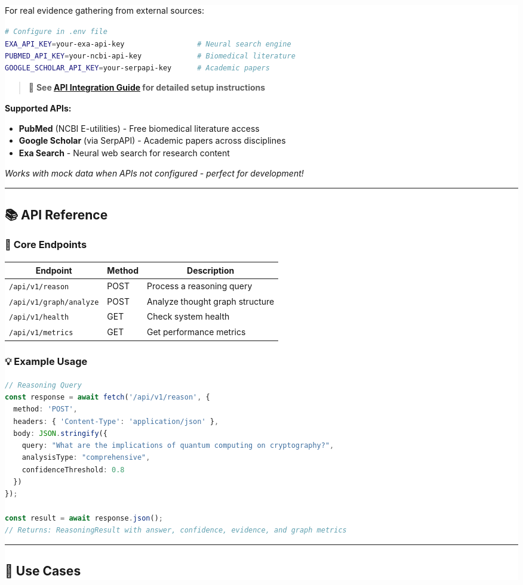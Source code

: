 For real evidence gathering from external sources:

```bash
# Configure in .env file
EXA_API_KEY=your-exa-api-key                 # Neural search engine
PUBMED_API_KEY=your-ncbi-api-key             # Biomedical literature  
GOOGLE_SCHOLAR_API_KEY=your-serpapi-key      # Academic papers
```

> 📖 **See [API Integration Guide](docs/API_INTEGRATION.md) for detailed setup instructions**

**Supported APIs:**
- **PubMed** (NCBI E-utilities) - Free biomedical literature access
- **Google Scholar** (via SerpAPI) - Academic papers across disciplines  
- **Exa Search** - Neural web search for research content

*Works with mock data when APIs not configured - perfect for development!*

---

## 📚 **API Reference**

### 🎯 **Core Endpoints**

| Endpoint | Method | Description |
|----------|--------|-------------|
| `/api/v1/reason` | POST | Process a reasoning query |
| `/api/v1/graph/analyze` | POST | Analyze thought graph structure |
| `/api/v1/health` | GET | Check system health |
| `/api/v1/metrics` | GET | Get performance metrics |

### 💡 **Example Usage**

```typescript
// Reasoning Query
const response = await fetch('/api/v1/reason', {
  method: 'POST',
  headers: { 'Content-Type': 'application/json' },
  body: JSON.stringify({
    query: "What are the implications of quantum computing on cryptography?",
    analysisType: "comprehensive",
    confidenceThreshold: 0.8
  })
});

const result = await response.json();
// Returns: ReasoningResult with answer, confidence, evidence, and graph metrics
```

---

## 🎯 **Use Cases**
